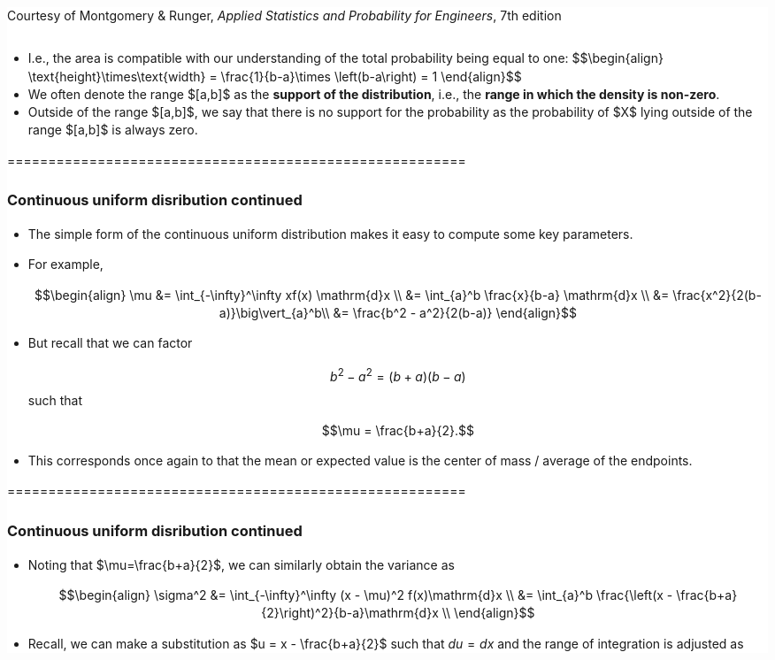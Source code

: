 Courtesy of Montgomery & Runger, <em>Applied Statistics and Probability for Engineers</em>, 7th edition
</p>
</div>
<div style="float:left; width:100%">
<ul>
  <li>I.e., the area is compatible with our understanding of the total probability being equal to one:
  $$\begin{align}
  \text{height}\times\text{width} = \frac{1}{b-a}\times \left(b-a\right) = 1
  \end{align}$$</li>
  <li>We often denote the range $[a,b]$ as the <b>support of the distribution</b>, i.e., the <strong>range in which the density is non-zero</strong>.
  <li>Outside of the range $[a,b]$, we say that there is no support for the probability as the probability of $X$ lying outside of the range $[a,b]$ is always zero.</li>
</ul>
</div>

========================================================

### Continuous uniform disribution continued

* The simple form of the continuous uniform distribution makes it easy to compute some key parameters.

* For example,

  $$\begin{align}
  \mu &= \int_{-\infty}^\infty xf(x) \mathrm{d}x \\
      &= \int_{a}^b \frac{x}{b-a} \mathrm{d}x \\
      &= \frac{x^2}{2(b-a)}\big\vert_{a}^b\\
      &= \frac{b^2 - a^2}{2(b-a)}
  \end{align}$$
  
* But recall that we can factor
  
  $$b^2 - a^2 = (b+a)(b-a)$$
  such that
  
  $$\mu = \frac{b+a}{2}.$$
  
* This corresponds once again to that the mean or expected value is the center of mass / average of the endpoints.

========================================================

### Continuous uniform disribution continued

* Noting that $\mu=\frac{b+a}{2}$, we can similarly obtain the variance as

  $$\begin{align}
  \sigma^2 &= \int_{-\infty}^\infty (x - \mu)^2 f(x)\mathrm{d}x \\
  &= \int_{a}^b \frac{\left(x - \frac{b+a}{2}\right)^2}{b-a}\mathrm{d}x \\
  \end{align}$$
  
* Recall, we can make a substitution as $u = x - \frac{b+a}{2}$ such that $du=dx$ and the range of integration is adjusted as
